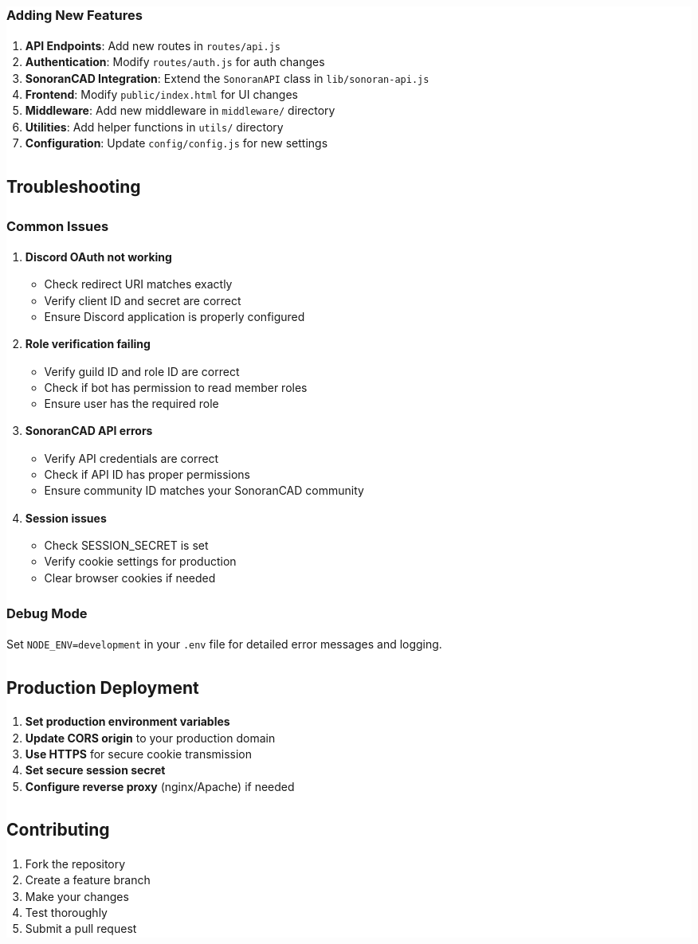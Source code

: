 ### Adding New Features

1. **API Endpoints**: Add new routes in `routes/api.js`
2. **Authentication**: Modify `routes/auth.js` for auth changes
3. **SonoranCAD Integration**: Extend the `SonoranAPI` class in `lib/sonoran-api.js`
4. **Frontend**: Modify `public/index.html` for UI changes
5. **Middleware**: Add new middleware in `middleware/` directory
6. **Utilities**: Add helper functions in `utils/` directory
7. **Configuration**: Update `config/config.js` for new settings

## Troubleshooting

### Common Issues

1. **Discord OAuth not working**
   - Check redirect URI matches exactly
   - Verify client ID and secret are correct
   - Ensure Discord application is properly configured

2. **Role verification failing**
   - Verify guild ID and role ID are correct
   - Check if bot has permission to read member roles
   - Ensure user has the required role

3. **SonoranCAD API errors**
   - Verify API credentials are correct
   - Check if API ID has proper permissions
   - Ensure community ID matches your SonoranCAD community

4. **Session issues**
   - Check SESSION_SECRET is set
   - Verify cookie settings for production
   - Clear browser cookies if needed

### Debug Mode

Set `NODE_ENV=development` in your `.env` file for detailed error messages and logging.

## Production Deployment

1. **Set production environment variables**
2. **Update CORS origin** to your production domain
3. **Use HTTPS** for secure cookie transmission
4. **Set secure session secret**
5. **Configure reverse proxy** (nginx/Apache) if needed

## Contributing

1. Fork the repository
2. Create a feature branch
3. Make your changes
4. Test thoroughly
5. Submit a pull request
